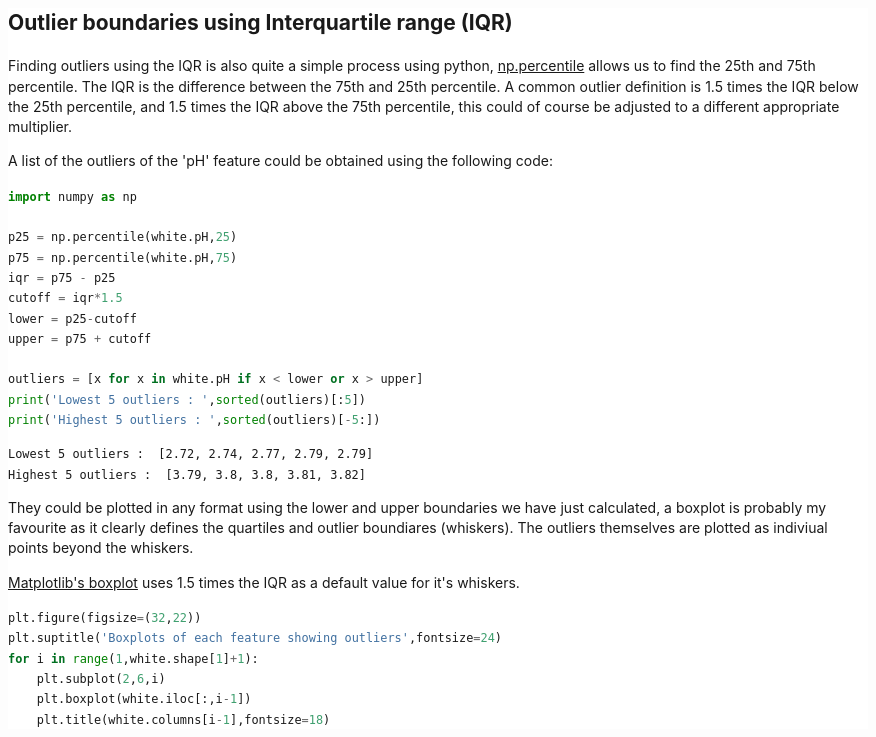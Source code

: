 
## Outlier boundaries using Interquartile range (IQR)
Finding outliers using the IQR is also quite a simple process using python, [np.percentile](https://docs.scipy.org/doc/numpy-1.15.1/reference/generated/numpy.percentile.html) allows us to find the 25th and 75th percentile. The IQR is the difference between the 75th and 25th percentile. A common outlier definition is 1.5 times the IQR below the 25th percentile, and 1.5 times the IQR above the 75th percentile, this could of course be adjusted to a different appropriate multiplier.

A list of the outliers of the 'pH' feature could be obtained using the following code:


```python
import numpy as np

p25 = np.percentile(white.pH,25)
p75 = np.percentile(white.pH,75)
iqr = p75 - p25
cutoff = iqr*1.5
lower = p25-cutoff
upper = p75 + cutoff

outliers = [x for x in white.pH if x < lower or x > upper]
print('Lowest 5 outliers : ',sorted(outliers)[:5]) 
print('Highest 5 outliers : ',sorted(outliers)[-5:])
```

    Lowest 5 outliers :  [2.72, 2.74, 2.77, 2.79, 2.79]
    Highest 5 outliers :  [3.79, 3.8, 3.8, 3.81, 3.82]


They could be plotted in any format using the lower and upper boundaries we have just calculated, a boxplot is probably my favourite as it clearly defines the quartiles and outlier boundiares (whiskers). The outliers themselves are plotted as indiviual points beyond the whiskers. 

[Matplotlib's boxplot](https://matplotlib.org/api/_as_gen/matplotlib.pyplot.boxplot.html) uses 1.5 times the IQR as a default value for it's whiskers.


```python
plt.figure(figsize=(32,22))
plt.suptitle('Boxplots of each feature showing outliers',fontsize=24)
for i in range(1,white.shape[1]+1):
    plt.subplot(2,6,i)
    plt.boxplot(white.iloc[:,i-1])
    plt.title(white.columns[i-1],fontsize=18)
```

